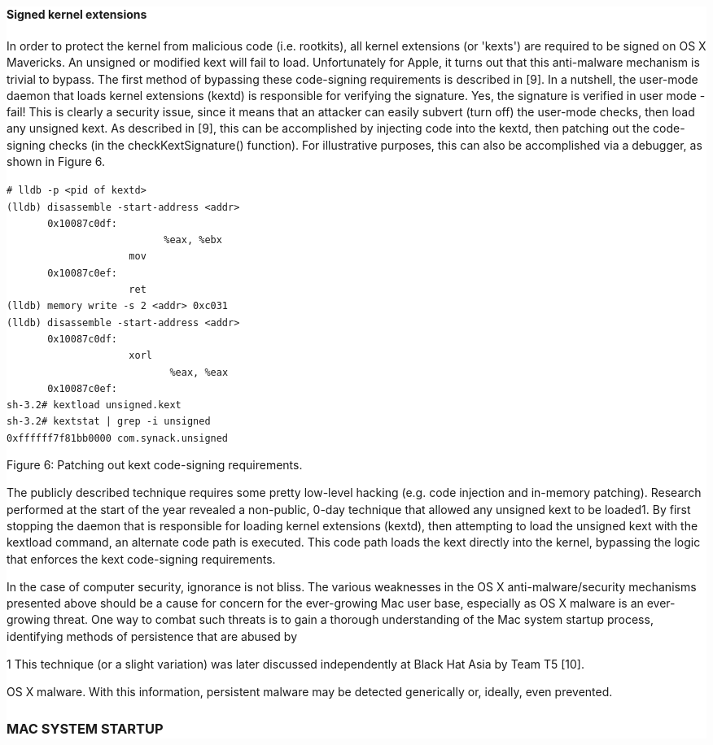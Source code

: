 #### Signed kernel extensions

In order to protect the kernel from malicious code (i.e. rootkits), all kernel extensions (or 'kexts') are required to be signed on OS X Mavericks. An unsigned or modified kext will fail to load. Unfortunately for Apple, it turns out that this anti-malware mechanism is trivial to bypass. The first method of bypassing these code-signing requirements is described in [9]. In a nutshell, the user-mode daemon that loads kernel extensions (kextd) is responsible for verifying the signature. Yes, the signature is verified in user mode - fail! This is clearly a security issue, since it means that an attacker can easily subvert (turn off) the user-mode checks, then load any unsigned kext. As described in [9], this can be accomplished by injecting code into the kextd, then patching out the code-signing checks (in the checkKextSignature() function). For illustrative purposes, this can also be accomplished via a debugger, as shown in Figure 6.

```
# lldb -p <pid of kextd>
(lldb) disassemble -start-address <addr>
       0x10087c0df: 
                           %eax, %ebx
                     mov
       0x10087c0ef:
                     ret
(lldb) memory write -s 2 <addr> 0xc031
(lldb) disassemble -start-address <addr>
       0x10087c0df:
                     xorl
                            %eax, %eax
       0x10087c0ef:
sh-3.2# kextload unsigned.kext
sh-3.2# kextstat | grep -i unsigned
0xffffff7f81bb0000 com.synack.unsigned
```
Figure 6: Patching out kext code-signing requirements.

The publicly described technique requires some pretty low-level hacking (e.g. code injection and in-memory patching). Research performed at the start of the year revealed a non-public, 0-day technique that allowed any unsigned kext to be loaded1. By first stopping the daemon that is responsible for loading kernel extensions (kextd), then attempting to load the unsigned kext with the kextload command, an alternate code path is executed. This code path loads the kext directly into the kernel, bypassing the logic that enforces the kext code-signing requirements.

In the case of computer security, ignorance is not bliss. The various weaknesses in the OS X anti-malware/security mechanisms presented above should be a cause for concern for the ever-growing Mac user base, especially as OS X malware is an ever-growing threat. One way to combat such threats is to gain a thorough understanding of the Mac system startup process, identifying methods of persistence that are abused by

1 This technique (or a slight variation) was later discussed independently at Black Hat Asia by Team T5 [10].

OS X malware. With this information, persistent malware may be detected generically or, ideally, even prevented.

### MAC SYSTEM STARTUP
